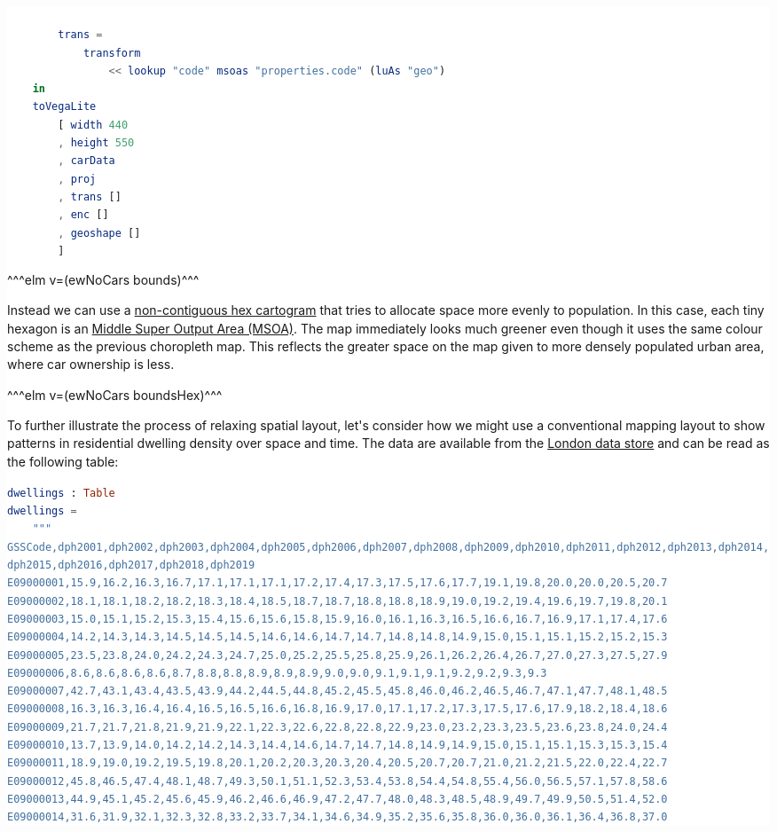 ```elm {l=hidden}

        trans =
            transform
                << lookup "code" msoas "properties.code" (luAs "geo")
    in
    toVegaLite
        [ width 440
        , height 550
        , carData
        , proj
        , trans []
        , enc []
        , geoshape []
        ]
```

^^^elm v=(ewNoCars bounds)^^^

Instead we can use a [non-contiguous hex cartogram](https://github.com/houseofcommonslibrary/uk-hex-cartograms-noncontiguous) that tries to allocate space more evenly to population. In this case, each tiny hexagon is an [Middle Super Output Area (MSOA)](https://www.ons.gov.uk/census/census2021dictionary/areatypedefinitions). The map immediately looks much greener even though it uses the same colour scheme as the previous choropleth map. This reflects the greater space on the map given to more densely populated urban area, where car ownership is less.

^^^elm v=(ewNoCars boundsHex)^^^

To further illustrate the process of relaxing spatial layout, let's consider how we might use a conventional mapping layout to show patterns in residential dwelling density over space and time. The data are available from the [London data store](https://data.london.gov.uk/dataset/number-and-density-of-dwellings-by-borough) and can be read as the following table:

```elm {l=hidden}
dwellings : Table
dwellings =
    """
GSSCode,dph2001,dph2002,dph2003,dph2004,dph2005,dph2006,dph2007,dph2008,dph2009,dph2010,dph2011,dph2012,dph2013,dph2014,dph2015,dph2016,dph2017,dph2018,dph2019
E09000001,15.9,16.2,16.3,16.7,17.1,17.1,17.1,17.2,17.4,17.3,17.5,17.6,17.7,19.1,19.8,20.0,20.0,20.5,20.7
E09000002,18.1,18.1,18.2,18.2,18.3,18.4,18.5,18.7,18.7,18.8,18.8,18.9,19.0,19.2,19.4,19.6,19.7,19.8,20.1
E09000003,15.0,15.1,15.2,15.3,15.4,15.6,15.6,15.8,15.9,16.0,16.1,16.3,16.5,16.6,16.7,16.9,17.1,17.4,17.6
E09000004,14.2,14.3,14.3,14.5,14.5,14.5,14.6,14.6,14.7,14.7,14.8,14.8,14.9,15.0,15.1,15.1,15.2,15.2,15.3
E09000005,23.5,23.8,24.0,24.2,24.3,24.7,25.0,25.2,25.5,25.8,25.9,26.1,26.2,26.4,26.7,27.0,27.3,27.5,27.9
E09000006,8.6,8.6,8.6,8.6,8.7,8.8,8.8,8.9,8.9,8.9,9.0,9.0,9.1,9.1,9.1,9.2,9.2,9.3,9.3
E09000007,42.7,43.1,43.4,43.5,43.9,44.2,44.5,44.8,45.2,45.5,45.8,46.0,46.2,46.5,46.7,47.1,47.7,48.1,48.5
E09000008,16.3,16.3,16.4,16.4,16.5,16.5,16.6,16.8,16.9,17.0,17.1,17.2,17.3,17.5,17.6,17.9,18.2,18.4,18.6
E09000009,21.7,21.7,21.8,21.9,21.9,22.1,22.3,22.6,22.8,22.8,22.9,23.0,23.2,23.3,23.5,23.6,23.8,24.0,24.4
E09000010,13.7,13.9,14.0,14.2,14.2,14.3,14.4,14.6,14.7,14.7,14.8,14.9,14.9,15.0,15.1,15.1,15.3,15.3,15.4
E09000011,18.9,19.0,19.2,19.5,19.8,20.1,20.2,20.3,20.3,20.4,20.5,20.7,20.7,21.0,21.2,21.5,22.0,22.4,22.7
E09000012,45.8,46.5,47.4,48.1,48.7,49.3,50.1,51.1,52.3,53.4,53.8,54.4,54.8,55.4,56.0,56.5,57.1,57.8,58.6
E09000013,44.9,45.1,45.2,45.6,45.9,46.2,46.6,46.9,47.2,47.7,48.0,48.3,48.5,48.9,49.7,49.9,50.5,51.4,52.0
E09000014,31.6,31.9,32.1,32.3,32.8,33.2,33.7,34.1,34.6,34.9,35.2,35.6,35.8,36.0,36.0,36.1,36.4,36.8,37.0
```